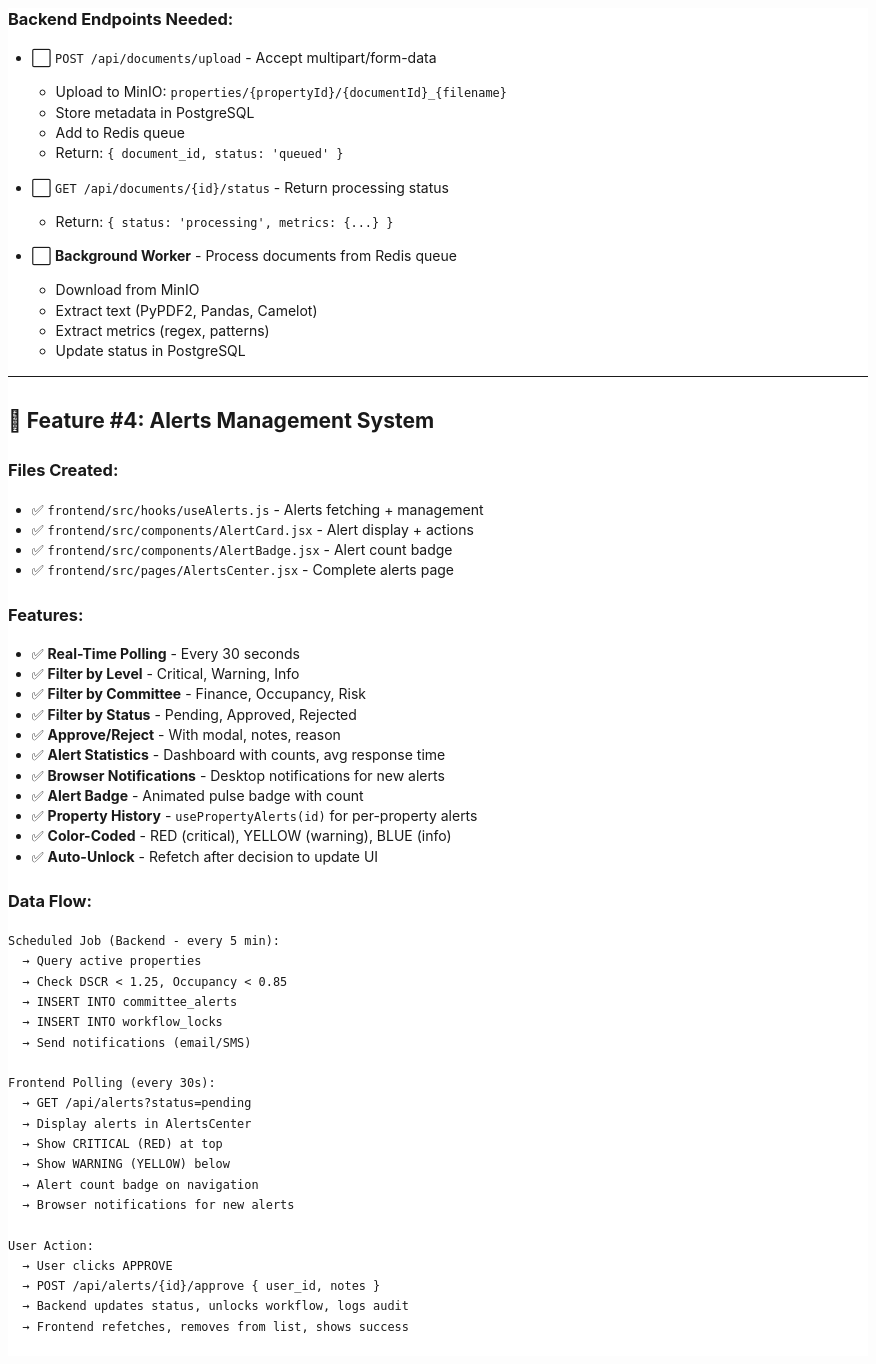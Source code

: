 
### **Backend Endpoints Needed:**
- ⬜ `POST /api/documents/upload` - Accept multipart/form-data
  - Upload to MinIO: `properties/{propertyId}/{documentId}_{filename}`
  - Store metadata in PostgreSQL
  - Add to Redis queue
  - Return: `{ document_id, status: 'queued' }`

- ⬜ `GET /api/documents/{id}/status` - Return processing status
  - Return: `{ status: 'processing', metrics: {...} }`

- ⬜ **Background Worker** - Process documents from Redis queue
  - Download from MinIO
  - Extract text (PyPDF2, Pandas, Camelot)
  - Extract metrics (regex, patterns)
  - Update status in PostgreSQL

---

## 🚀 Feature #4: Alerts Management System

### **Files Created:**
- ✅ `frontend/src/hooks/useAlerts.js` - Alerts fetching + management
- ✅ `frontend/src/components/AlertCard.jsx` - Alert display + actions
- ✅ `frontend/src/components/AlertBadge.jsx` - Alert count badge
- ✅ `frontend/src/pages/AlertsCenter.jsx` - Complete alerts page

### **Features:**
- ✅ **Real-Time Polling** - Every 30 seconds
- ✅ **Filter by Level** - Critical, Warning, Info
- ✅ **Filter by Committee** - Finance, Occupancy, Risk
- ✅ **Filter by Status** - Pending, Approved, Rejected
- ✅ **Approve/Reject** - With modal, notes, reason
- ✅ **Alert Statistics** - Dashboard with counts, avg response time
- ✅ **Browser Notifications** - Desktop notifications for new alerts
- ✅ **Alert Badge** - Animated pulse badge with count
- ✅ **Property History** - `usePropertyAlerts(id)` for per-property alerts
- ✅ **Color-Coded** - RED (critical), YELLOW (warning), BLUE (info)
- ✅ **Auto-Unlock** - Refetch after decision to update UI

### **Data Flow:**
```
Scheduled Job (Backend - every 5 min):
  → Query active properties
  → Check DSCR < 1.25, Occupancy < 0.85
  → INSERT INTO committee_alerts
  → INSERT INTO workflow_locks
  → Send notifications (email/SMS)

Frontend Polling (every 30s):
  → GET /api/alerts?status=pending
  → Display alerts in AlertsCenter
  → Show CRITICAL (RED) at top
  → Show WARNING (YELLOW) below
  → Alert count badge on navigation
  → Browser notifications for new alerts

User Action:
  → User clicks APPROVE
  → POST /api/alerts/{id}/approve { user_id, notes }
  → Backend updates status, unlocks workflow, logs audit
  → Frontend refetches, removes from list, shows success
  
```